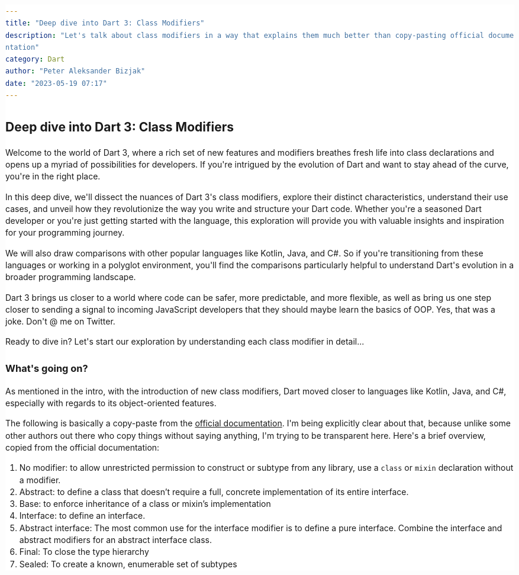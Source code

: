 ```yaml
---
title: "Deep dive into Dart 3: Class Modifiers"
description: "Let's talk about class modifiers in a way that explains them much better than copy-pasting official documentation"
category: Dart
author: "Peter Aleksander Bizjak"
date: "2023-05-19 07:17"
---
```


## Deep dive into Dart 3: Class Modifiers

Welcome to the world of Dart 3, where a rich set of new features and modifiers breathes fresh life into class declarations and opens up a myriad of possibilities for developers. If you're intrigued by the evolution of Dart and want to stay ahead of the curve, you're in the right place.

In this deep dive, we'll dissect the nuances of Dart 3's class modifiers, explore their distinct characteristics, understand their use cases, and unveil how they revolutionize the way you write and structure your Dart code. Whether you're a seasoned Dart developer or you're just getting started with the language, this exploration will provide you with valuable insights and inspiration for your programming journey.

We will also draw comparisons with other popular languages like Kotlin, Java, and C#. So if you're transitioning from these languages or working in a polyglot environment, you'll find the comparisons particularly helpful to understand Dart's evolution in a broader programming landscape.

Dart 3 brings us closer to a world where code can be safer, more predictable, and more flexible, as well as bring us one step closer to sending a signal to incoming JavaScript developers that they should maybe learn the basics of OOP. Yes, that was a joke. Don't @ me on Twitter.

Ready to dive in? Let's start our exploration by understanding each class modifier in detail...

### What's going on?

As mentioned in the intro, with the introduction of new class modifiers, Dart moved closer to languages like Kotlin, Java, and C#, especially with regards to its object-oriented features.

The following is basically a copy-paste from the [official documentation](https://dart.dev/language/class-modifiers). I'm being explicitly clear about that, because unlike some other authors out there who copy things without saying anything, I'm trying to be transparent here. Here's a brief overview, copied from the official documentation:

1. No modifier: to allow unrestricted permission to construct or subtype from any library, use a `class` or `mixin` declaration without a modifier.
2. Abstract: to define a class that doesn’t require a full, concrete implementation of its entire interface.
3. Base: to enforce inheritance of a class or mixin’s implementation
4. Interface: to define an interface.
5. Abstract interface: The most common use for the interface modifier is to define a pure interface. Combine the interface and abstract modifiers for an abstract interface class.
6. Final: To close the type hierarchy
7. Sealed: To create a known, enumerable set of subtypes
